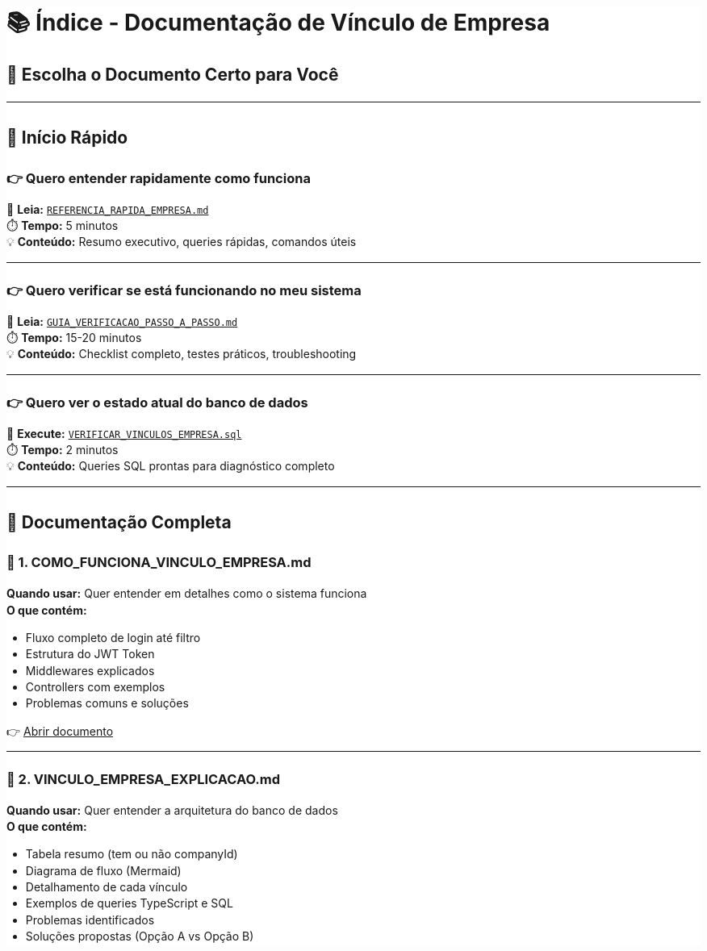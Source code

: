 # 📚 Índice - Documentação de Vínculo de Empresa

## 🎯 Escolha o Documento Certo para Você

---

## 🚀 Início Rápido

### 👉 **Quero entender rapidamente como funciona**
📄 **Leia:** [`REFERENCIA_RAPIDA_EMPRESA.md`](./REFERENCIA_RAPIDA_EMPRESA.md)  
⏱️ **Tempo:** 5 minutos  
💡 **Conteúdo:** Resumo executivo, queries rápidas, comandos úteis

---

### 👉 **Quero verificar se está funcionando no meu sistema**
📄 **Leia:** [`GUIA_VERIFICACAO_PASSO_A_PASSO.md`](./GUIA_VERIFICACAO_PASSO_A_PASSO.md)  
⏱️ **Tempo:** 15-20 minutos  
💡 **Conteúdo:** Checklist completo, testes práticos, troubleshooting

---

### 👉 **Quero ver o estado atual do banco de dados**
📄 **Execute:** [`VERIFICAR_VINCULOS_EMPRESA.sql`](./VERIFICAR_VINCULOS_EMPRESA.sql)  
⏱️ **Tempo:** 2 minutos  
💡 **Conteúdo:** Queries SQL prontas para diagnóstico completo

---

## 📖 Documentação Completa

### 📄 1. **COMO_FUNCIONA_VINCULO_EMPRESA.md**
**Quando usar:** Quer entender em detalhes como o sistema funciona  
**O que contém:**
- Fluxo completo de login até filtro
- Estrutura do JWT Token
- Middlewares explicados
- Controllers com exemplos
- Problemas comuns e soluções

👉 [Abrir documento](./COMO_FUNCIONA_VINCULO_EMPRESA.md)

---

### 📄 2. **VINCULO_EMPRESA_EXPLICACAO.md**
**Quando usar:** Quer entender a arquitetura do banco de dados  
**O que contém:**
- Tabela resumo (tem ou não companyId)
- Diagrama de fluxo (Mermaid)
- Detalhamento de cada vínculo
- Exemplos de queries TypeScript e SQL
- Problemas identificados
- Soluções propostas (Opção A vs Opção B)
